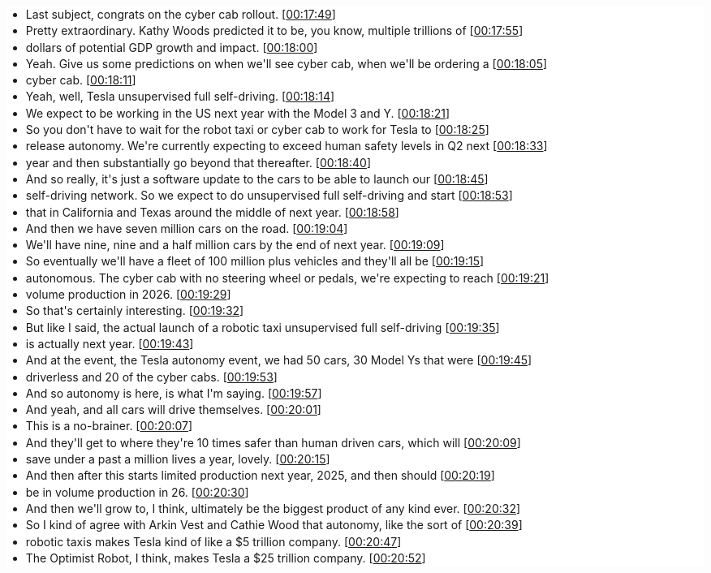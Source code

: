 *  Last subject, congrats on the cyber cab rollout. [[00:17:49](https://www.youtube.com/watch?v=mofEOSUkMpA&t=1069.16s)]
*  Pretty extraordinary. Kathy Woods predicted it to be, you know, multiple trillions of [[00:17:55](https://www.youtube.com/watch?v=mofEOSUkMpA&t=1075.5600000000002s)]
*  dollars of potential GDP growth and impact. [[00:18:00](https://www.youtube.com/watch?v=mofEOSUkMpA&t=1080.0s)]
*  Yeah. Give us some predictions on when we'll see cyber cab, when we'll be ordering a [[00:18:05](https://www.youtube.com/watch?v=mofEOSUkMpA&t=1085.3600000000001s)]
*  cyber cab. [[00:18:11](https://www.youtube.com/watch?v=mofEOSUkMpA&t=1091.24s)]
*  Yeah, well, Tesla unsupervised full self-driving. [[00:18:14](https://www.youtube.com/watch?v=mofEOSUkMpA&t=1094.56s)]
*  We expect to be working in the US next year with the Model 3 and Y. [[00:18:21](https://www.youtube.com/watch?v=mofEOSUkMpA&t=1101.2s)]
*  So you don't have to wait for the robot taxi or cyber cab to work for Tesla to [[00:18:25](https://www.youtube.com/watch?v=mofEOSUkMpA&t=1105.68s)]
*  release autonomy. We're currently expecting to exceed human safety levels in Q2 next [[00:18:33](https://www.youtube.com/watch?v=mofEOSUkMpA&t=1113.76s)]
*  year and then substantially go beyond that thereafter. [[00:18:40](https://www.youtube.com/watch?v=mofEOSUkMpA&t=1120.72s)]
*  And so really, it's just a software update to the cars to be able to launch our [[00:18:45](https://www.youtube.com/watch?v=mofEOSUkMpA&t=1125.56s)]
*  self-driving network. So we expect to do unsupervised full self-driving and start [[00:18:53](https://www.youtube.com/watch?v=mofEOSUkMpA&t=1133.92s)]
*  that in California and Texas around the middle of next year. [[00:18:58](https://www.youtube.com/watch?v=mofEOSUkMpA&t=1138.96s)]
*  And then we have seven million cars on the road. [[00:19:04](https://www.youtube.com/watch?v=mofEOSUkMpA&t=1144.64s)]
*  We'll have nine, nine and a half million cars by the end of next year. [[00:19:09](https://www.youtube.com/watch?v=mofEOSUkMpA&t=1149.92s)]
*  So eventually we'll have a fleet of 100 million plus vehicles and they'll all be [[00:19:15](https://www.youtube.com/watch?v=mofEOSUkMpA&t=1155.0800000000002s)]
*  autonomous. The cyber cab with no steering wheel or pedals, we're expecting to reach [[00:19:21](https://www.youtube.com/watch?v=mofEOSUkMpA&t=1161.8400000000001s)]
*  volume production in 2026. [[00:19:29](https://www.youtube.com/watch?v=mofEOSUkMpA&t=1169.28s)]
*  So that's certainly interesting. [[00:19:32](https://www.youtube.com/watch?v=mofEOSUkMpA&t=1172.0s)]
*  But like I said, the actual launch of a robotic taxi unsupervised full self-driving [[00:19:35](https://www.youtube.com/watch?v=mofEOSUkMpA&t=1175.9199999999998s)]
*  is actually next year. [[00:19:43](https://www.youtube.com/watch?v=mofEOSUkMpA&t=1183.32s)]
*  And at the event, the Tesla autonomy event, we had 50 cars, 30 Model Ys that were [[00:19:45](https://www.youtube.com/watch?v=mofEOSUkMpA&t=1185.28s)]
*  driverless and 20 of the cyber cabs. [[00:19:53](https://www.youtube.com/watch?v=mofEOSUkMpA&t=1193.9599999999998s)]
*  And so autonomy is here, is what I'm saying. [[00:19:57](https://www.youtube.com/watch?v=mofEOSUkMpA&t=1197.16s)]
*  And yeah, and all cars will drive themselves. [[00:20:01](https://www.youtube.com/watch?v=mofEOSUkMpA&t=1201.56s)]
*  This is a no-brainer. [[00:20:07](https://www.youtube.com/watch?v=mofEOSUkMpA&t=1207.4s)]
*  And they'll get to where they're 10 times safer than human driven cars, which will [[00:20:09](https://www.youtube.com/watch?v=mofEOSUkMpA&t=1209.88s)]
*  save under a past a million lives a year, lovely. [[00:20:15](https://www.youtube.com/watch?v=mofEOSUkMpA&t=1215.44s)]
*  And then after this starts limited production next year, 2025, and then should [[00:20:19](https://www.youtube.com/watch?v=mofEOSUkMpA&t=1219.6799999999998s)]
*  be in volume production in 26. [[00:20:30](https://www.youtube.com/watch?v=mofEOSUkMpA&t=1230.1999999999998s)]
*  And then we'll grow to, I think, ultimately be the biggest product of any kind ever. [[00:20:32](https://www.youtube.com/watch?v=mofEOSUkMpA&t=1232.3999999999999s)]
*  So I kind of agree with Arkin Vest and Cathie Wood that autonomy, like the sort of [[00:20:39](https://www.youtube.com/watch?v=mofEOSUkMpA&t=1239.08s)]
*  robotic taxis makes Tesla kind of like a $5 trillion company. [[00:20:47](https://www.youtube.com/watch?v=mofEOSUkMpA&t=1247.3999999999999s)]
*  The Optimist Robot, I think, makes Tesla a $25 trillion company. [[00:20:52](https://www.youtube.com/watch?v=mofEOSUkMpA&t=1252.8799999999999s)]